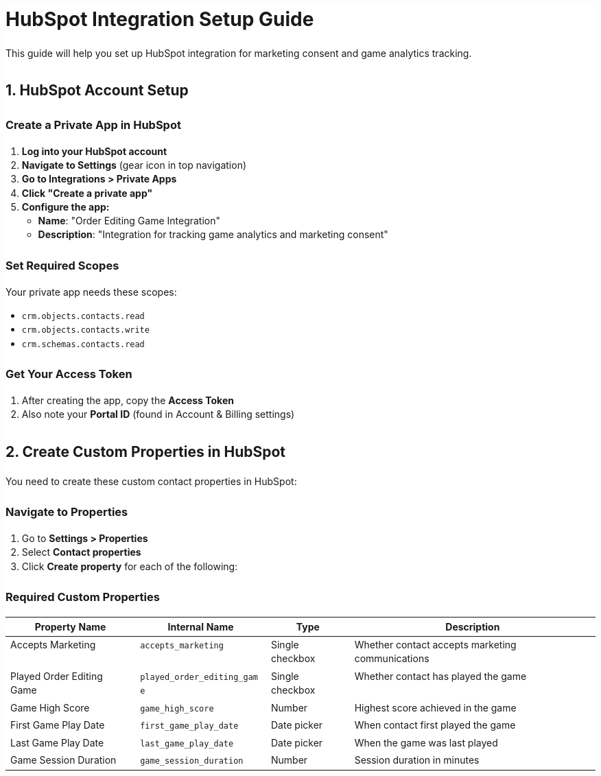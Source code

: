 # HubSpot Integration Setup Guide

This guide will help you set up HubSpot integration for marketing consent and game analytics tracking.

## 1. HubSpot Account Setup

### Create a Private App in HubSpot

1. **Log into your HubSpot account**
2. **Navigate to Settings** (gear icon in top navigation)
3. **Go to Integrations > Private Apps**
4. **Click "Create a private app"**
5. **Configure the app:**
   - **Name**: "Order Editing Game Integration"
   - **Description**: "Integration for tracking game analytics and marketing consent"

### Set Required Scopes

Your private app needs these scopes:
- `crm.objects.contacts.read`
- `crm.objects.contacts.write`
- `crm.schemas.contacts.read`

### Get Your Access Token

1. After creating the app, copy the **Access Token**
2. Also note your **Portal ID** (found in Account & Billing settings)

## 2. Create Custom Properties in HubSpot

You need to create these custom contact properties in HubSpot:

### Navigate to Properties
1. Go to **Settings > Properties**
2. Select **Contact properties**
3. Click **Create property** for each of the following:

### Required Custom Properties

| Property Name | Internal Name | Type | Description |
|---------------|---------------|------|-------------|
| Accepts Marketing | `accepts_marketing` | Single checkbox | Whether contact accepts marketing communications |
| Played Order Editing Game | `played_order_editing_game` | Single checkbox | Whether contact has played the game |
| Game High Score | `game_high_score` | Number | Highest score achieved in the game |
| First Game Play Date | `first_game_play_date` | Date picker | When contact first played the game |
| Last Game Play Date | `last_game_play_date` | Date picker | When the game was last played |
| Game Session Duration | `game_session_duration` | Number | Session duration in minutes |
